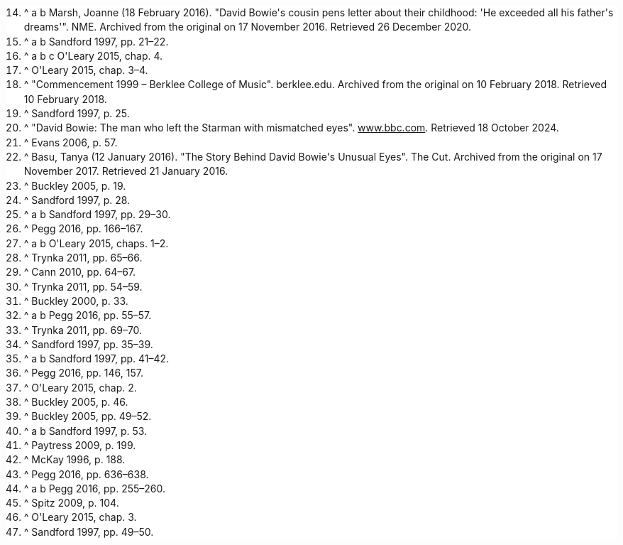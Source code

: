 14. ^ a b Marsh, Joanne (18 February 2016). "David Bowie's cousin pens letter about their childhood: 'He exceeded all his father's dreams'". NME. Archived from the original on 17 November 2016. Retrieved 26 December 2020.
15. ^ a b Sandford 1997, pp. 21–22.
16. ^ a b c O'Leary 2015, chap. 4.
17. ^ O'Leary 2015, chap. 3–4.
18. ^ "Commencement 1999 – Berklee College of Music". berklee.edu. Archived from the original on 10 February 2018. Retrieved 10 February 2018.
19. ^ Sandford 1997, p. 25.
20. ^ "David Bowie: The man who left the Starman with mismatched eyes". www.bbc.com. Retrieved 18 October 2024.
21. ^ Evans 2006, p. 57.
22. ^ Basu, Tanya (12 January 2016). "The Story Behind David Bowie's Unusual Eyes". The Cut. Archived from the original on 17 November 2017. Retrieved 21 January 2016.
23. ^ Buckley 2005, p. 19.
24. ^ Sandford 1997, p. 28.
25. ^ a b Sandford 1997, pp. 29–30.
26. ^ Pegg 2016, pp. 166–167.
27. ^ a b O'Leary 2015, chaps. 1–2.
28. ^ Trynka 2011, pp. 65–66.
29. ^ Cann 2010, pp. 64–67.
30. ^ Trynka 2011, pp. 54–59.
31. ^ Buckley 2000, p. 33.
32. ^ a b Pegg 2016, pp. 55–57.
33. ^ Trynka 2011, pp. 69–70.
34. ^ Sandford 1997, pp. 35–39.
35. ^ a b Sandford 1997, pp. 41–42.
36. ^ Pegg 2016, pp. 146, 157.
37. ^ O'Leary 2015, chap. 2.
38. ^ Buckley 2005, p. 46.
39. ^ Buckley 2005, pp. 49–52.
40. ^ a b Sandford 1997, p. 53.
41. ^ Paytress 2009, p. 199.
42. ^ McKay 1996, p. 188.
43. ^ Pegg 2016, pp. 636–638.
44. ^ a b Pegg 2016, pp. 255–260.
45. ^ Spitz 2009, p. 104.
46. ^ O'Leary 2015, chap. 3.
47. ^ Sandford 1997, pp. 49–50.
